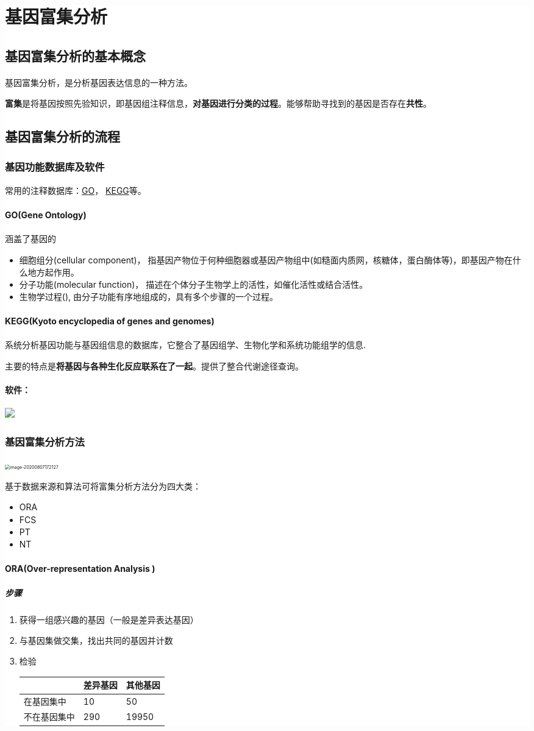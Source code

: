 # 基因富集分析

## 基因富集分析的基本概念

基因富集分析，是分析基因表达信息的一种方法。

**富集**是将基因按照先验知识，即基因组注释信息，**对基因进行分类的过程**。能够帮助寻找到的基因是否存在**共性**。

## 基因富集分析的流程

### 基因功能数据库及软件

常用的注释数据库：[GO](http://geneontology.org/)， [KEGG](https://www.genome.jp/kegg/)等。

#### GO(Gene Ontology)

涵盖了基因的

* 细胞组分(cellular component)， 指基因产物位于何种细胞器或基因产物组中(如糙面内质网，核糖体，蛋白酶体等)，即基因产物在什么地方起作用。
* 分子功能(molecular function)， 描述在个体分子生物学上的活性，如催化活性或结合活性。
* 生物学过程(), 由分子功能有序地组成的，具有多个步骤的一个过程。

#### KEGG(Kyoto encyclopedia of genes and genomes)

系统分析基因功能与基因组信息的数据库，它整合了基因组学、生物化学和系统功能组学的信息.

主要的特点是**将基因与各种生化反应联系在了一起**。提供了整合代谢途径查询。

#### 软件：
![](https://limbo1996.oss-cn-shanghai.aliyuncs.com/img/20200807171924.png)


### 基因富集分析方法

<img src="https://limbo1996.oss-cn-shanghai.aliyuncs.com/img/20200807172127.png" alt="image-20200807172127" style="zoom:50%;" />

基于数据来源和算法可将富集分析方法分为四大类：

* ORA
* FCS
* PT
* NT

#### ORA(Over-representation Analysis )

##### 步骤

1. 获得一组感兴趣的基因（一般是差异表达基因）

1. 与基因集做交集，找出共同的基因并计数

1. 检验

   |              | 差异基因 | 其他基因 |
   | ------------ | -------- | -------- |
   | 在基因集中   | 10       | 50       |
   | 不在基因集中 | 290      | 19950    |
